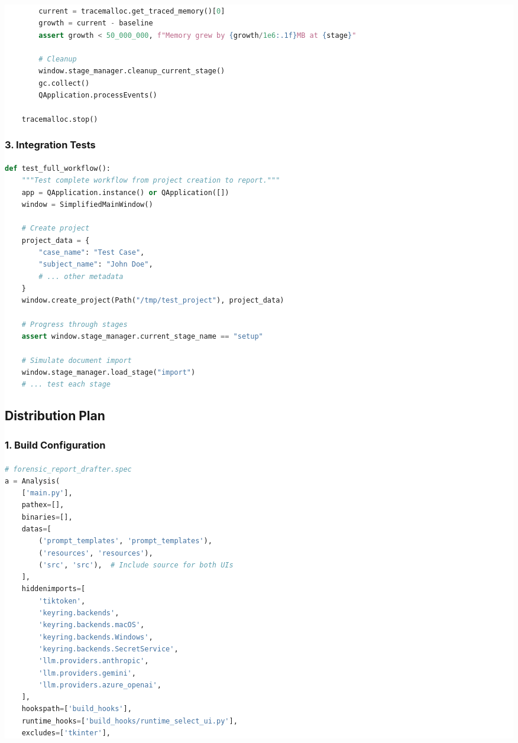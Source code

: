 ```python
        current = tracemalloc.get_traced_memory()[0]
        growth = current - baseline
        assert growth < 50_000_000, f"Memory grew by {growth/1e6:.1f}MB at {stage}"
        
        # Cleanup
        window.stage_manager.cleanup_current_stage()
        gc.collect()
        QApplication.processEvents()
    
    tracemalloc.stop()
```

### 3. Integration Tests
```python
def test_full_workflow():
    """Test complete workflow from project creation to report."""
    app = QApplication.instance() or QApplication([])
    window = SimplifiedMainWindow()
    
    # Create project
    project_data = {
        "case_name": "Test Case",
        "subject_name": "John Doe",
        # ... other metadata
    }
    window.create_project(Path("/tmp/test_project"), project_data)
    
    # Progress through stages
    assert window.stage_manager.current_stage_name == "setup"
    
    # Simulate document import
    window.stage_manager.load_stage("import")
    # ... test each stage
```

## Distribution Plan

### 1. Build Configuration
```python
# forensic_report_drafter.spec
a = Analysis(
    ['main.py'],
    pathex=[],
    binaries=[],
    datas=[
        ('prompt_templates', 'prompt_templates'),
        ('resources', 'resources'),
        ('src', 'src'),  # Include source for both UIs
    ],
    hiddenimports=[
        'tiktoken',
        'keyring.backends',
        'keyring.backends.macOS',
        'keyring.backends.Windows',
        'keyring.backends.SecretService',
        'llm.providers.anthropic',
        'llm.providers.gemini',
        'llm.providers.azure_openai',
    ],
    hookspath=['build_hooks'],
    runtime_hooks=['build_hooks/runtime_select_ui.py'],
    excludes=['tkinter'],
```